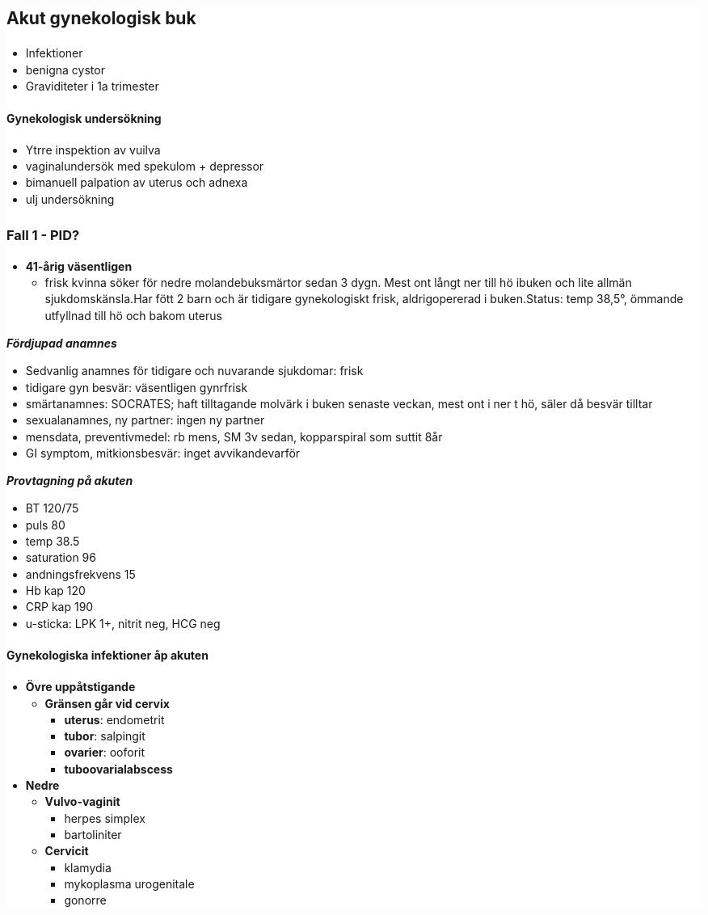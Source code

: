 ## Akut gynekologisk buk

* Infektioner
* benigna cystor
* Graviditeter i 1a trimester

#### Gynekologisk undersökning

* Ytrre inspektion av vuilva
* vaginalundersök med spekulom + depressor
* bimanuell palpation av uterus och adnexa
* ulj undersökning



### Fall 1 - PID?

* **41-årig väsentligen** 
  * frisk kvinna söker för nedre molandebuksmärtor sedan 3 dygn. Mest ont långt ner till hö ibuken och lite allmän sjukdomskänsla.Har fött 2 barn och är tidigare gynekologiskt frisk, aldrigopererad i buken.Status: temp 38,5°, ömmande utfyllnad till hö och bakom uterus



***Fördjupad anamnes***

* Sedvanlig anamnes för tidigare och nuvarande sjukdomar: frisk
* tidigare gyn besvär: väsentligen gynrfrisk
* smärtanamnes: SOCRATES; haft tilltagande molvärk i buken senaste veckan, mest ont i ner t hö, säler då besvär tilltar
* sexualanamnes, ny partner: ingen ny partner
* mensdata, preventivmedel: rb mens, SM 3v sedan, kopparspiral som suttit 8år
* GI symptom, mitkionsbesvär: inget avvikandevarför



***Provtagning på akuten***

* BT 120/75
* puls 80
* temp 38.5
* saturation 96
* andningsfrekvens 15
* Hb kap 120
* CRP kap 190
* u-sticka: LPK 1+, nitrit neg, HCG neg





#### Gynekologiska infektioner åp akuten

* **Övre uppåtstigande**
  * **Gränsen går vid cervix**
    * **uterus**: endometrit
    * **tubor**: salpingit
    * **ovarier**: ooforit
    * **tuboovarialabscess**
* **Nedre**
  * **Vulvo-vaginit**
    * herpes simplex
    * bartoliniter
  * **Cervicit**
    * klamydia
    * mykoplasma urogenitale
    * gonorre
